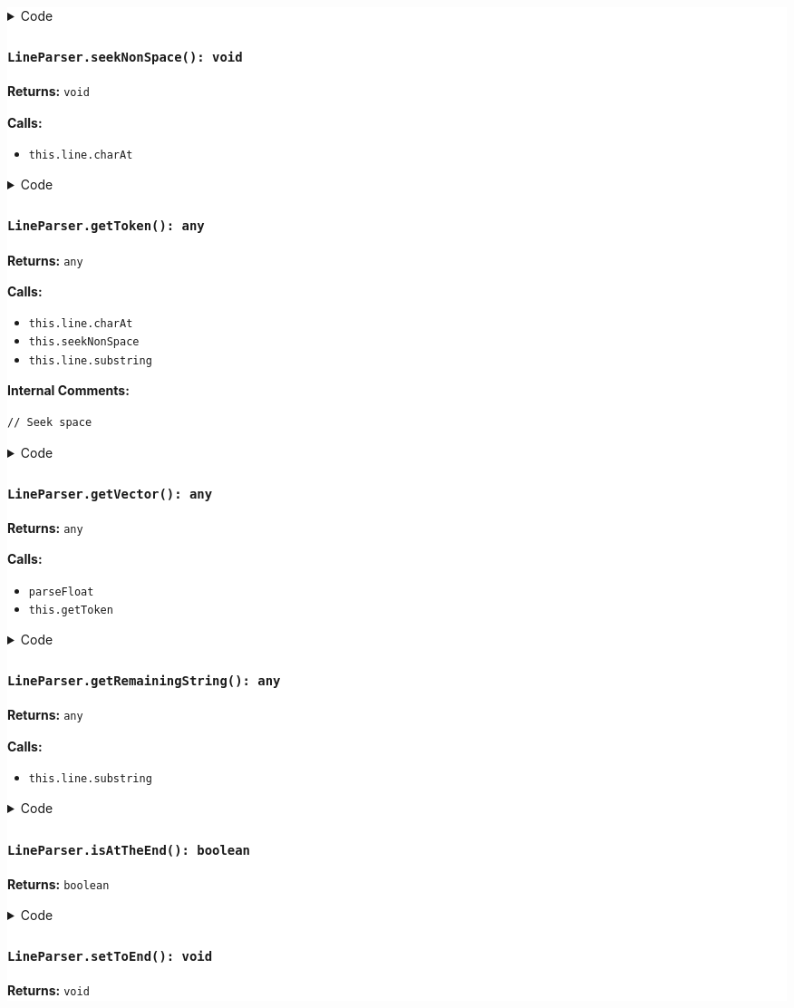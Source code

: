 <details><summary>Code</summary></details>

### `LineParser.seekNonSpace(): void`

**Returns:** `void`

**Calls:**

- `this.line.charAt`

<details><summary>Code</summary></details>

### `LineParser.getToken(): any`

**Returns:** `any`

**Calls:**

- `this.line.charAt`
- `this.seekNonSpace`
- `this.line.substring`

**Internal Comments:**
```
// Seek space
```

<details><summary>Code</summary></details>

### `LineParser.getVector(): any`

**Returns:** `any`

**Calls:**

- `parseFloat`
- `this.getToken`

<details><summary>Code</summary></details>

### `LineParser.getRemainingString(): any`

**Returns:** `any`

**Calls:**

- `this.line.substring`

<details><summary>Code</summary></details>

### `LineParser.isAtTheEnd(): boolean`

**Returns:** `boolean`

<details><summary>Code</summary></details>

### `LineParser.setToEnd(): void`

**Returns:** `void`
